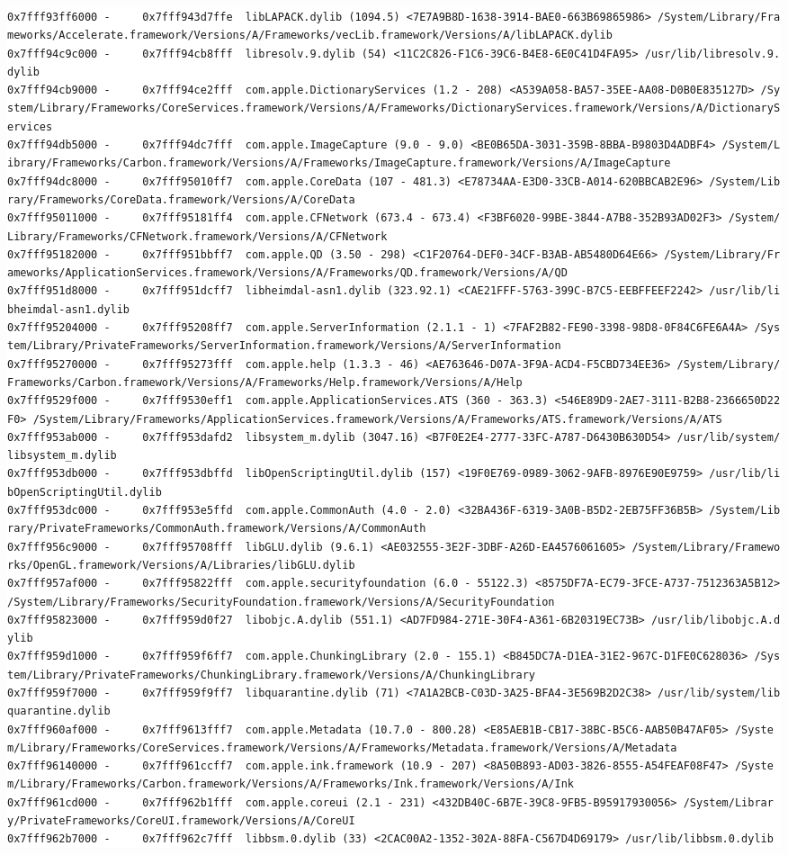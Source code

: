    0x7fff93ff6000 -     0x7fff943d7ffe  libLAPACK.dylib (1094.5) <7E7A9B8D-1638-3914-BAE0-663B69865986> /System/Library/Frameworks/Accelerate.framework/Versions/A/Frameworks/vecLib.framework/Versions/A/libLAPACK.dylib
    0x7fff94c9c000 -     0x7fff94cb8fff  libresolv.9.dylib (54) <11C2C826-F1C6-39C6-B4E8-6E0C41D4FA95> /usr/lib/libresolv.9.dylib
    0x7fff94cb9000 -     0x7fff94ce2fff  com.apple.DictionaryServices (1.2 - 208) <A539A058-BA57-35EE-AA08-D0B0E835127D> /System/Library/Frameworks/CoreServices.framework/Versions/A/Frameworks/DictionaryServices.framework/Versions/A/DictionaryServices
    0x7fff94db5000 -     0x7fff94dc7fff  com.apple.ImageCapture (9.0 - 9.0) <BE0B65DA-3031-359B-8BBA-B9803D4ADBF4> /System/Library/Frameworks/Carbon.framework/Versions/A/Frameworks/ImageCapture.framework/Versions/A/ImageCapture
    0x7fff94dc8000 -     0x7fff95010ff7  com.apple.CoreData (107 - 481.3) <E78734AA-E3D0-33CB-A014-620BBCAB2E96> /System/Library/Frameworks/CoreData.framework/Versions/A/CoreData
    0x7fff95011000 -     0x7fff95181ff4  com.apple.CFNetwork (673.4 - 673.4) <F3BF6020-99BE-3844-A7B8-352B93AD02F3> /System/Library/Frameworks/CFNetwork.framework/Versions/A/CFNetwork
    0x7fff95182000 -     0x7fff951bbff7  com.apple.QD (3.50 - 298) <C1F20764-DEF0-34CF-B3AB-AB5480D64E66> /System/Library/Frameworks/ApplicationServices.framework/Versions/A/Frameworks/QD.framework/Versions/A/QD
    0x7fff951d8000 -     0x7fff951dcff7  libheimdal-asn1.dylib (323.92.1) <CAE21FFF-5763-399C-B7C5-EEBFFEEF2242> /usr/lib/libheimdal-asn1.dylib
    0x7fff95204000 -     0x7fff95208ff7  com.apple.ServerInformation (2.1.1 - 1) <7FAF2B82-FE90-3398-98D8-0F84C6FE6A4A> /System/Library/PrivateFrameworks/ServerInformation.framework/Versions/A/ServerInformation
    0x7fff95270000 -     0x7fff95273fff  com.apple.help (1.3.3 - 46) <AE763646-D07A-3F9A-ACD4-F5CBD734EE36> /System/Library/Frameworks/Carbon.framework/Versions/A/Frameworks/Help.framework/Versions/A/Help
    0x7fff9529f000 -     0x7fff9530eff1  com.apple.ApplicationServices.ATS (360 - 363.3) <546E89D9-2AE7-3111-B2B8-2366650D22F0> /System/Library/Frameworks/ApplicationServices.framework/Versions/A/Frameworks/ATS.framework/Versions/A/ATS
    0x7fff953ab000 -     0x7fff953dafd2  libsystem_m.dylib (3047.16) <B7F0E2E4-2777-33FC-A787-D6430B630D54> /usr/lib/system/libsystem_m.dylib
    0x7fff953db000 -     0x7fff953dbffd  libOpenScriptingUtil.dylib (157) <19F0E769-0989-3062-9AFB-8976E90E9759> /usr/lib/libOpenScriptingUtil.dylib
    0x7fff953dc000 -     0x7fff953e5ffd  com.apple.CommonAuth (4.0 - 2.0) <32BA436F-6319-3A0B-B5D2-2EB75FF36B5B> /System/Library/PrivateFrameworks/CommonAuth.framework/Versions/A/CommonAuth
    0x7fff956c9000 -     0x7fff95708fff  libGLU.dylib (9.6.1) <AE032555-3E2F-3DBF-A26D-EA4576061605> /System/Library/Frameworks/OpenGL.framework/Versions/A/Libraries/libGLU.dylib
    0x7fff957af000 -     0x7fff95822fff  com.apple.securityfoundation (6.0 - 55122.3) <8575DF7A-EC79-3FCE-A737-7512363A5B12> /System/Library/Frameworks/SecurityFoundation.framework/Versions/A/SecurityFoundation
    0x7fff95823000 -     0x7fff959d0f27  libobjc.A.dylib (551.1) <AD7FD984-271E-30F4-A361-6B20319EC73B> /usr/lib/libobjc.A.dylib
    0x7fff959d1000 -     0x7fff959f6ff7  com.apple.ChunkingLibrary (2.0 - 155.1) <B845DC7A-D1EA-31E2-967C-D1FE0C628036> /System/Library/PrivateFrameworks/ChunkingLibrary.framework/Versions/A/ChunkingLibrary
    0x7fff959f7000 -     0x7fff959f9ff7  libquarantine.dylib (71) <7A1A2BCB-C03D-3A25-BFA4-3E569B2D2C38> /usr/lib/system/libquarantine.dylib
    0x7fff960af000 -     0x7fff9613fff7  com.apple.Metadata (10.7.0 - 800.28) <E85AEB1B-CB17-38BC-B5C6-AAB50B47AF05> /System/Library/Frameworks/CoreServices.framework/Versions/A/Frameworks/Metadata.framework/Versions/A/Metadata
    0x7fff96140000 -     0x7fff961ccff7  com.apple.ink.framework (10.9 - 207) <8A50B893-AD03-3826-8555-A54FEAF08F47> /System/Library/Frameworks/Carbon.framework/Versions/A/Frameworks/Ink.framework/Versions/A/Ink
    0x7fff961cd000 -     0x7fff962b1fff  com.apple.coreui (2.1 - 231) <432DB40C-6B7E-39C8-9FB5-B95917930056> /System/Library/PrivateFrameworks/CoreUI.framework/Versions/A/CoreUI
    0x7fff962b7000 -     0x7fff962c7fff  libbsm.0.dylib (33) <2CAC00A2-1352-302A-88FA-C567D4D69179> /usr/lib/libbsm.0.dylib
